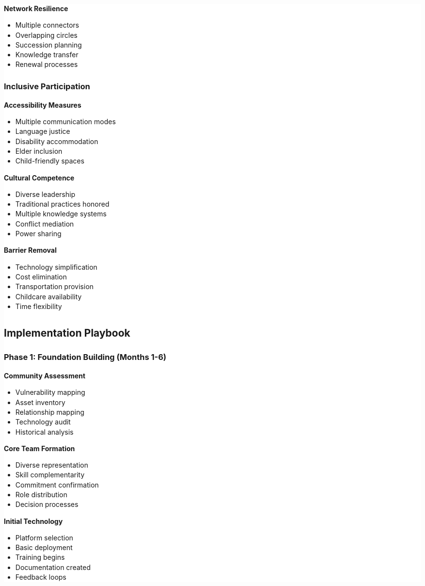 **Network Resilience**
- Multiple connectors
- Overlapping circles
- Succession planning
- Knowledge transfer
- Renewal processes

### Inclusive Participation

**Accessibility Measures**
- Multiple communication modes
- Language justice
- Disability accommodation
- Elder inclusion
- Child-friendly spaces

**Cultural Competence**
- Diverse leadership
- Traditional practices honored
- Multiple knowledge systems
- Conflict mediation
- Power sharing

**Barrier Removal**
- Technology simplification
- Cost elimination
- Transportation provision
- Childcare availability
- Time flexibility

## Implementation Playbook

### Phase 1: Foundation Building (Months 1-6)

**Community Assessment**
- Vulnerability mapping
- Asset inventory
- Relationship mapping
- Technology audit
- Historical analysis

**Core Team Formation**
- Diverse representation
- Skill complementarity
- Commitment confirmation
- Role distribution
- Decision processes

**Initial Technology**
- Platform selection
- Basic deployment
- Training begins
- Documentation created
- Feedback loops
